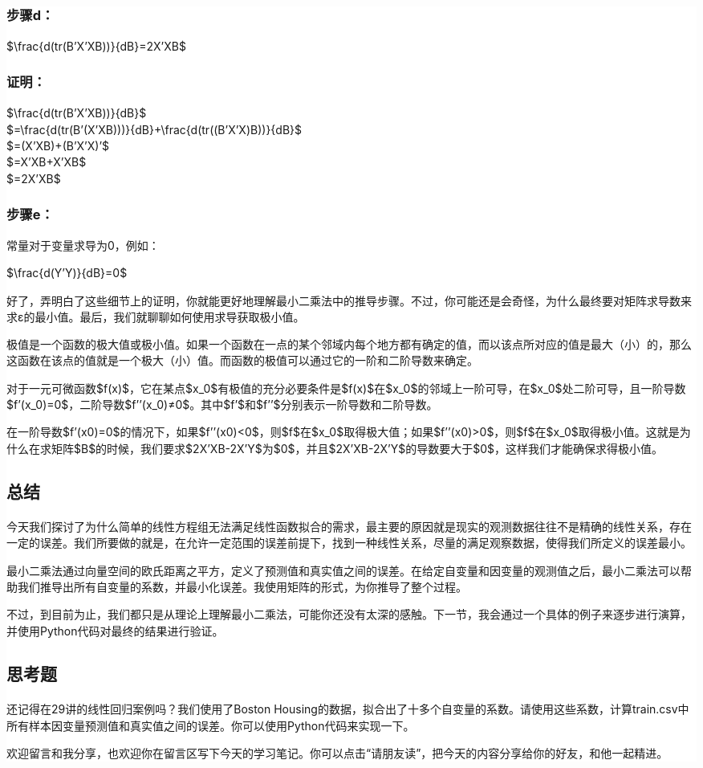 ### 步骤d：

\$\\frac\{d\(tr\(B’X’XB\)\)\}\{dB\}=2X’XB\$

### 证明：

\$\\frac\{d\(tr\(B’X’XB\)\)\}\{dB\}\$  
\$=\\frac\{d\(tr\(B’\(X’XB\)\)\)\}\{dB\}+\\frac\{d\(tr\(\(B’X’X\)B\)\)\}\{dB\}\$  
\$=\(X’XB\)+\(B’X’X\)’\$  
\$=X’XB+X’XB\$  
\$=2X’XB\$

### 步骤e：

常量对于变量求导为0，例如：

\$\\frac\{d\(Y’Y\)\}\{dB\}=0\$

好了，弄明白了这些细节上的证明，你就能更好地理解最小二乘法中的推导步骤。不过，你可能还是会奇怪，为什么最终要对矩阵求导数来求ε的最小值。最后，我们就聊聊如何使用求导获取极小值。

极值是一个函数的极大值或极小值。如果一个函数在一点的某个邻域内每个地方都有确定的值，而以该点所对应的值是最大（小）的，那么这函数在该点的值就是一个极大（小）值。而函数的极值可以通过它的一阶和二阶导数来确定。

对于一元可微函数\$f\(x\)\$，它在某点\$x\_0\$有极值的充分必要条件是\$f\(x\)\$在\$x\_0\$的邻域上一阶可导，在\$x\_0\$处二阶可导，且一阶导数\$f’\(x\_0\)=0\$，二阶导数\$f’’\(x\_0\)≠0\$。其中\$f’\$和\$f’’\$分别表示一阶导数和二阶导数。

在一阶导数\$f’\(x0\)=0\$的情况下，如果\$f’’\(x0\)\<0\$，则\$f\$在\$x\_0\$取得极大值；如果\$f’’\(x0\)>0\$，则\$f\$在\$x\_0\$取得极小值。这就是为什么在求矩阵\$B\$的时候，我们要求\$2X’XB-2X’Y\$为\$0\$，并且\$2X’XB-2X’Y\$的导数要大于\$0\$，这样我们才能确保求得极小值。

## 总结

今天我们探讨了为什么简单的线性方程组无法满足线性函数拟合的需求，最主要的原因就是现实的观测数据往往不是精确的线性关系，存在一定的误差。我们所要做的就是，在允许一定范围的误差前提下，找到一种线性关系，尽量的满足观察数据，使得我们所定义的误差最小。

最小二乘法通过向量空间的欧氏距离之平方，定义了预测值和真实值之间的误差。在给定自变量和因变量的观测值之后，最小二乘法可以帮助我们推导出所有自变量的系数，并最小化误差。我使用矩阵的形式，为你推导了整个过程。

不过，到目前为止，我们都只是从理论上理解最小二乘法，可能你还没有太深的感触。下一节，我会通过一个具体的例子来逐步进行演算，并使用Python代码对最终的结果进行验证。

## 思考题

还记得在29讲的线性回归案例吗？我们使用了Boston Housing的数据，拟合出了十多个自变量的系数。请使用这些系数，计算train.csv中所有样本因变量预测值和真实值之间的误差。你可以使用Python代码来实现一下。

欢迎留言和我分享，也欢迎你在留言区写下今天的学习笔记。你可以点击“请朋友读”，把今天的内容分享给你的好友，和他一起精进。